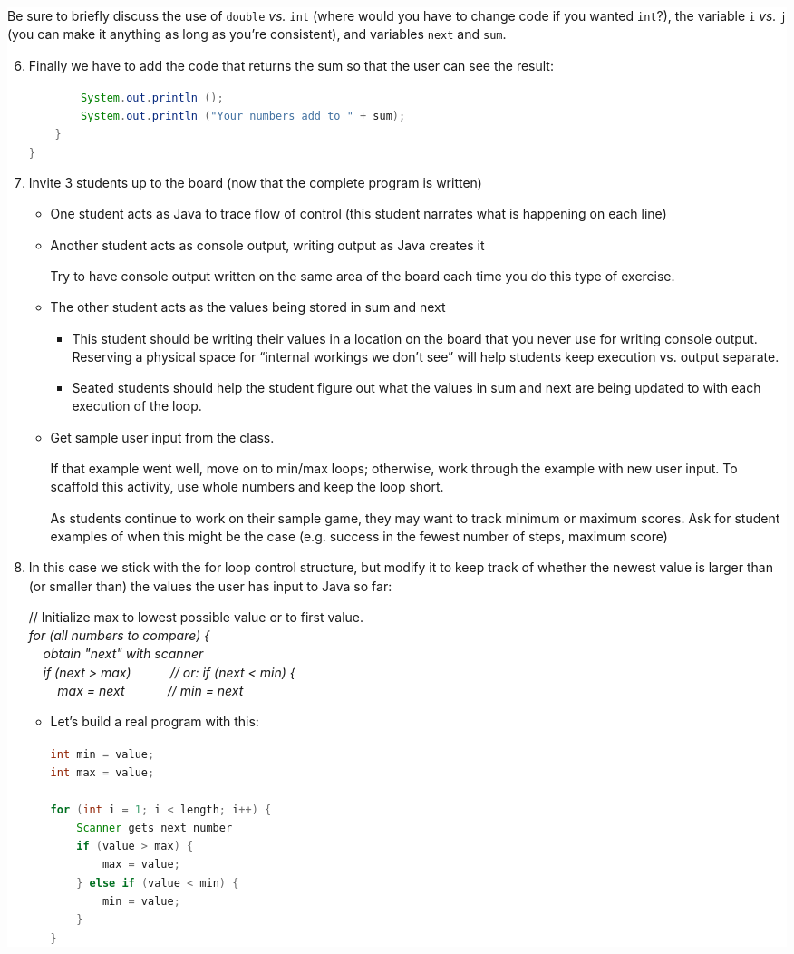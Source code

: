    Be sure to briefly discuss the use of `double` _vs._ `int` (where would you have to change code
   if you wanted `int`?), the variable `i` _vs._ `j` (you can make it anything as long as you’re
   consistent), and variables `next` and `sum`.

6. Finally we have to add the code that returns the sum so that the user can see the result:

   ``` Java
           System.out.println ();
           System.out.println ("Your numbers add to " + sum);
       }
   }
   ```

7. Invite 3 students up to the board (now that the complete program is written)

   - One student acts as Java to trace flow of control (this student narrates what is happening on
     each line)

   - Another student acts as console output, writing output as Java creates it

     Try to have console output written on the same area of the board each time you do this type of
     exercise.

   - The other student acts as the values being stored in sum and next

     - This student should be writing their values in a location on the board that you never use for
       writing console output. Reserving a physical space for “internal workings we don’t see” will
       help students keep execution vs. output separate.

     - Seated students should help the student figure out what the values in sum and next are being
       updated to with each execution of the loop.

   - Get sample user input from the class.

     If that example went well, move on to min/max loops; otherwise, work through the example with
     new user input. To scaffold this activity, use whole numbers and keep the loop short.

     As students continue to work on their sample game, they may want to track minimum or maximum
     scores. Ask for student examples of when this might be the case (e.g. success in the fewest
     number of steps, maximum score)

8. In this case we stick with the for loop control structure, but modify it to keep track of whether
   the newest value is larger than (or smaller than) the values the user has input to Java so far:

   // Initialize max to lowest possible value or to first value.<br>
   _for (all numbers to compare) {<br>
   &nbsp; &nbsp; obtain "next" with scanner<br>
   &nbsp; &nbsp; if (next > max) &nbsp; &nbsp; &nbsp; &nbsp; &nbsp; // or:   if (next < min) {<br>
   &nbsp; &nbsp; &nbsp; &nbsp; max = next &nbsp; &nbsp; &nbsp; &nbsp; &nbsp; &nbsp;//           min = next_

   - Let’s build a real program with this:

     ``` Java
     int min = value;
     int max = value;

     for (int i = 1; i < length; i++) {
         Scanner gets next number
         if (value > max) {
             max = value;
         } else if (value < min) {
             min = value;
         }
     }
     ```
